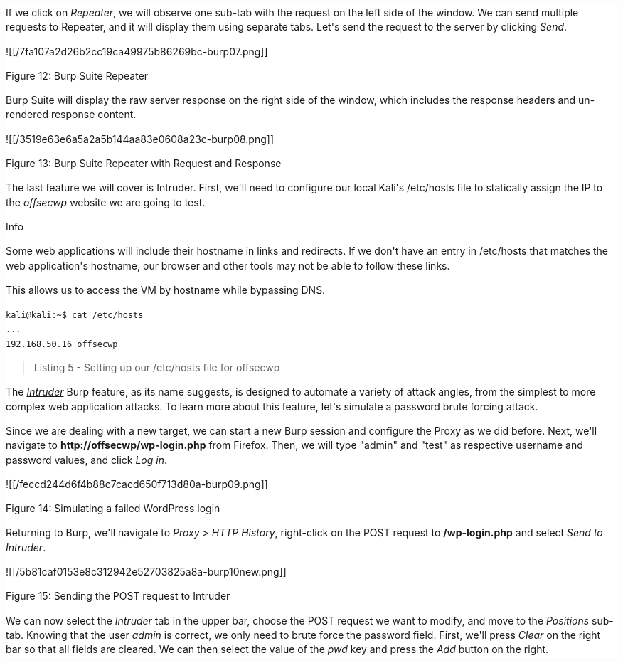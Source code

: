If we click on _Repeater_, we will observe one sub-tab with the request on the left side of the window. We can send multiple requests to Repeater, and it will display them using separate tabs. Let's send the request to the server by clicking _Send_.

![[/7fa107a2d26b2cc19ca49975b86269bc-burp07.png]]

Figure 12: Burp Suite Repeater

Burp Suite will display the raw server response on the right side of the window, which includes the response headers and un-rendered response content.

![[/3519e63e6a5a2a5b144aa83e0608a23c-burp08.png]]

Figure 13: Burp Suite Repeater with Request and Response

The last feature we will cover is Intruder. First, we'll need to configure our local Kali's /etc/hosts file to statically assign the IP to the _offsecwp_ website we are going to test.

Info

Some web applications will include their hostname in links and redirects. If we don't have an entry in /etc/hosts that matches the web application's hostname, our browser and other tools may not be able to follow these links.

This allows us to access the VM by hostname while bypassing DNS.

```
kali@kali:~$ cat /etc/hosts 
...
192.168.50.16 offsecwp
```

> Listing 5 - Setting up our /etc/hosts file for offsecwp

The [_Intruder_](https://portswigger.net/burp/documentation/desktop/tools/intruder/using) Burp feature, as its name suggests, is designed to automate a variety of attack angles, from the simplest to more complex web application attacks. To learn more about this feature, let's simulate a password brute forcing attack.

Since we are dealing with a new target, we can start a new Burp session and configure the Proxy as we did before. Next, we'll navigate to **http://offsecwp/wp-login.php** from Firefox. Then, we will type "admin" and "test" as respective username and password values, and click _Log in_.

![[/feccd244d6f4b88c7cacd650f713d80a-burp09.png]]

Figure 14: Simulating a failed WordPress login

Returning to Burp, we'll navigate to _Proxy_ > _HTTP History_, right-click on the POST request to **/wp-login.php** and select _Send to Intruder_.

![[/5b81caf0153e8c312942e52703825a8a-burp10new.png]]

Figure 15: Sending the POST request to Intruder

We can now select the _Intruder_ tab in the upper bar, choose the POST request we want to modify, and move to the _Positions_ sub-tab. Knowing that the user _admin_ is correct, we only need to brute force the password field. First, we'll press _Clear_ on the right bar so that all fields are cleared. We can then select the value of the _pwd_ key and press the _Add_ button on the right.
